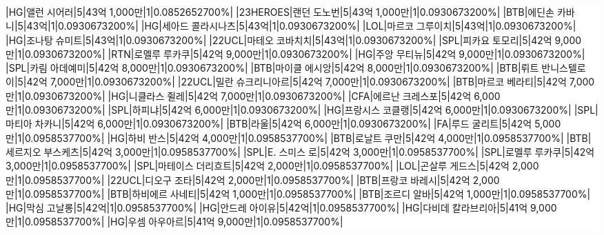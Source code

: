 |HG|앨런 시어러|5|43억 1,000만|1|0.0852652700%|
|23HEROES|랜던 도노번|5|43억 1,000만|1|0.0930673200%|
|BTB|에딘손 카바니|5|43억|1|0.0930673200%|
|HG|세아드 콜라시나츠|5|43억|1|0.0930673200%|
|LOL|마르코 그루이치|5|43억|1|0.0930673200%|
|HG|조나탕 슈미트|5|43억|1|0.0930673200%|
|22UCL|마테오 코바치치|5|43억|1|0.0930673200%|
|SPL|피카요 토모리|5|42억 9,000만|1|0.0930673200%|
|RTN|로멜루 루카쿠|5|42억 9,000만|1|0.0930673200%|
|HG|주앙 무티뉴|5|42억 9,000만|1|0.0930673200%|
|SPL|카림 아데예미|5|42억 8,000만|1|0.0930673200%|
|BTB|마이클 에시앙|5|42억 8,000만|1|0.0930673200%|
|BTB|뤼트 반니스텔로이|5|42억 7,000만|1|0.0930673200%|
|22UCL|밀란 슈크리니아르|5|42억 7,000만|1|0.0930673200%|
|BTB|마르코 베라티|5|42억 7,000만|1|0.0930673200%|
|HG|니클라스 쥘레|5|42억 7,000만|1|0.0930673200%|
|CFA|에르난 크레스포|5|42억 6,000만|1|0.0930673200%|
|SPL|하피냐|5|42억 6,000만|1|0.0930673200%|
|HG|프랑시스 코클랭|5|42억 6,000만|1|0.0930673200%|
|SPL|마티아 차카니|5|42억 6,000만|1|0.0930673200%|
|BTB|라울|5|42억 6,000만|1|0.0930673200%|
|FA|루드 굴리트|5|42억 5,000만|1|0.0958537700%|
|HG|하비 반스|5|42억 4,000만|1|0.0958537700%|
|BTB|로날트 쿠만|5|42억 4,000만|1|0.0958537700%|
|BTB|세르지오 부스케츠|5|42억 3,000만|1|0.0958537700%|
|SPL|E. 스미스 로|5|42억 3,000만|1|0.0958537700%|
|SPL|로멜루 루카쿠|5|42억 3,000만|1|0.0958537700%|
|SPL|마테이스 더리흐트|5|42억 2,000만|1|0.0958537700%|
|LOL|곤살루 게드스|5|42억 2,000만|1|0.0958537700%|
|22UCL|디오구 조타|5|42억 2,000만|1|0.0958537700%|
|BTB|프랑코 바레시|5|42억 2,000만|1|0.0958537700%|
|BTB|하비에르 사네티|5|42억 1,000만|1|0.0958537700%|
|BTB|조르디 알바|5|42억 1,000만|1|0.0958537700%|
|HG|막심 고날롱|5|42억|1|0.0958537700%|
|HG|안드레 아이유|5|42억|1|0.0958537700%|
|HG|다비데 칼라브리아|5|41억 9,000만|1|0.0958537700%|
|HG|우셈 아우아르|5|41억 9,000만|1|0.0958537700%|